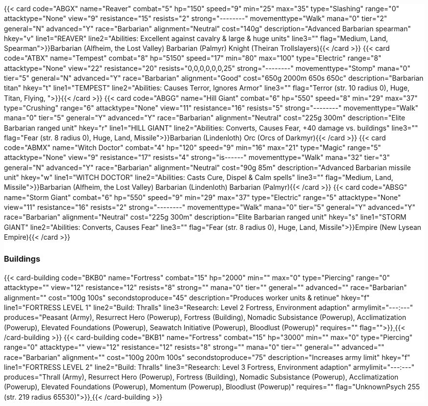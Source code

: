 {{< card code="ABGX" name="Reaver" combat="5" hp="150" speed="9" min="25" max="35" type="Slashing" range="0" attacktype="None" view="9" resistance="15" resists="2" strong="--------" movementtype="Walk" mana="0" tier="2" general="N" advanced="Y" race="Barbarian" alignment="Neutral" cost="140g" description="Advanced Barbarian spearman" hkey="v" line1="REAVER" line2="Abilities: Excellent against cavalry & large & huge units" line3="" flag="Medium, Land, Spearman">}}Barbarian (Alfheim, the Lost Valley)  Barbarian (Palmyr)  Knight (Theiran Trollslayers){{< /card >}}
{{< card code="ATBX" name="Tempest" combat="8" hp="5150" speed="17" min="80" max="100" type="Electric" range="8" attacktype="None" view="22" resistance="20" resists="0,0,0,0,0,0,25" strong="--------" movementtype="Stomp" mana="0" tier="5" general="N" advanced="Y" race="Barbarian" alignment="Good" cost="650g 2000m 650s 650c" description="Barbarian titan" hkey="t" line1="TEMPEST" line2="Abilities: Causes Terror, Ignores Armor" line3="" flag="Terror (str. 10 radius 0), Huge, Titan, Flying, ">}}{{< /card >}}
{{< card code="ABGG" name="Hill Giant" combat="6" hp="550" speed="8" min="29" max="37" type="Crushing" range="6" attacktype="None" view="11" resistance="16" resists="5" strong="--------" movementtype="Walk" mana="0" tier="5" general="Y" advanced="Y" race="Barbarian" alignment="Neutral" cost="225g 300m" description="Elite Barbarian ranged unit" hkey="r" line1="HILL GIANT" line2="Abilities: Converts, Causes Fear, +40 damage vs. buildings" line3="" flag="Fear (str. 8 radius 0), Huge, Land, Missile">}}Barbarian (Lindenloth)  Orc (Orcs of Darkmyr){{< /card >}}
{{< card code="ABMX" name="Witch Doctor" combat="4" hp="120" speed="9" min="16" max="21" type="Magic" range="5" attacktype="None" view="9" resistance="17" resists="4" strong="is------" movementtype="Walk" mana="32" tier="3" general="N" advanced="Y" race="Barbarian" alignment="Neutral" cost="90g 85m" description="Advanced Barbarian missile unit" hkey="w" line1="WITCH DOCTOR" line2="Abilities: Casts Cure, Dispel & Calm spells" line3="" flag="Medium, Land, Missile">}}Barbarian (Alfheim, the Lost Valley)  Barbarian (Lindenloth)  Barbarian (Palmyr){{< /card >}}
{{< card code="ABSG" name="Storm Giant" combat="6" hp="550" speed="9" min="29" max="37" type="Electric" range="5" attacktype="None" view="11" resistance="16" resists="2" strong="--------" movementtype="Walk" mana="0" tier="5" general="Y" advanced="Y" race="Barbarian" alignment="Neutral" cost="225g 300m" description="Elite Barbarian ranged unit" hkey="s" line1="STORM GIANT" line2="Abilities: Converts, Causes Fear" line3="" flag="Fear (str. 8 radius 0), Huge, Land, Missile">}}Empire (New Lysean Empire){{< /card >}}
### Buildings

{{< card-building code="BKB0" name="Fortress" combat="15" hp="2000" min="" max="0" type="Piercing" range="0" attacktype="" view="12" resistance="12" resists="8" strong="" mana="0" tier="" general="" advanced="" race="Barbarian" alignment="" cost="100g 100s" secondstoproduce="45" description="Produces worker units & retinue" hkey="f" line1="FORTRESS LEVEL 1" line2="Build: Thralls" line3="Research: Level 2 Fortress, Environment adaption" armylimit="---:---" produces="Peasant (Army), Resurrect Hero (Powerup), Fortress (Building), Nomadic Subsistance (Powerup), Acclimatization (Powerup), Elevated Foundations (Powerup), Seawatch Initiative (Powerup), Bloodlust (Powerup)" requires="" flag="">}}<a class="icon-link" href="/posts/wbc3/tpe/faction/alfheim"><i class="xa xa-lightning-storm"></i> <i class="xa xa-bottle-vapors"></i></a>  <a class="icon-link" href="/posts/wbc3/tpe/faction/palmyr"><i class="xa xa-lightning-storm"></i> <i class="xa xa-heart-bottle"></i></a>  <a href="/posts/wbc3/tpe/faction/alfheim"><i class="xa xa-lightning-storm"></i> <i class="xa xa-bottle-vapors"></i></a>{{< /card-building >}}
{{< card-building code="BKB1" name="Fortress" combat="15" hp="3000" min="" max="0" type="Piercing" range="0" attacktype="" view="12" resistance="12" resists="8" strong="" mana="0" tier="" general="" advanced="" race="Barbarian" alignment="" cost="100g 200m 100s" secondstoproduce="75" description="Increases army limit" hkey="f" line1="FORTRESS LEVEL 2" line2="Build: Thralls" line3="Research: Level 3 Fortress, Environment adaption" armylimit="---:---" produces="Thrall (Army), Resurrect Hero (Powerup), Fortress (Building), Nomadic Subsistance (Powerup), Acclimatization (Powerup), Elevated Foundations (Powerup), Momentum (Powerup), Bloodlust (Powerup)" requires="" flag="UnknownPsych 255 (str. 219 radius 65530)">}}<a class="icon-link" href="/posts/wbc3/tpe/faction/alfheim"><i class="xa xa-lightning-storm"></i> <i class="xa xa-bottle-vapors"></i></a>  <a class="icon-link" href="/posts/wbc3/tpe/faction/palmyr"><i class="xa xa-lightning-storm"></i> <i class="xa xa-heart-bottle"></i></a>  <a href="/posts/wbc3/tpe/faction/alfheim"><i class="xa xa-lightning-storm"></i> <i class="xa xa-bottle-vapors"></i></a>{{< /card-building >}}